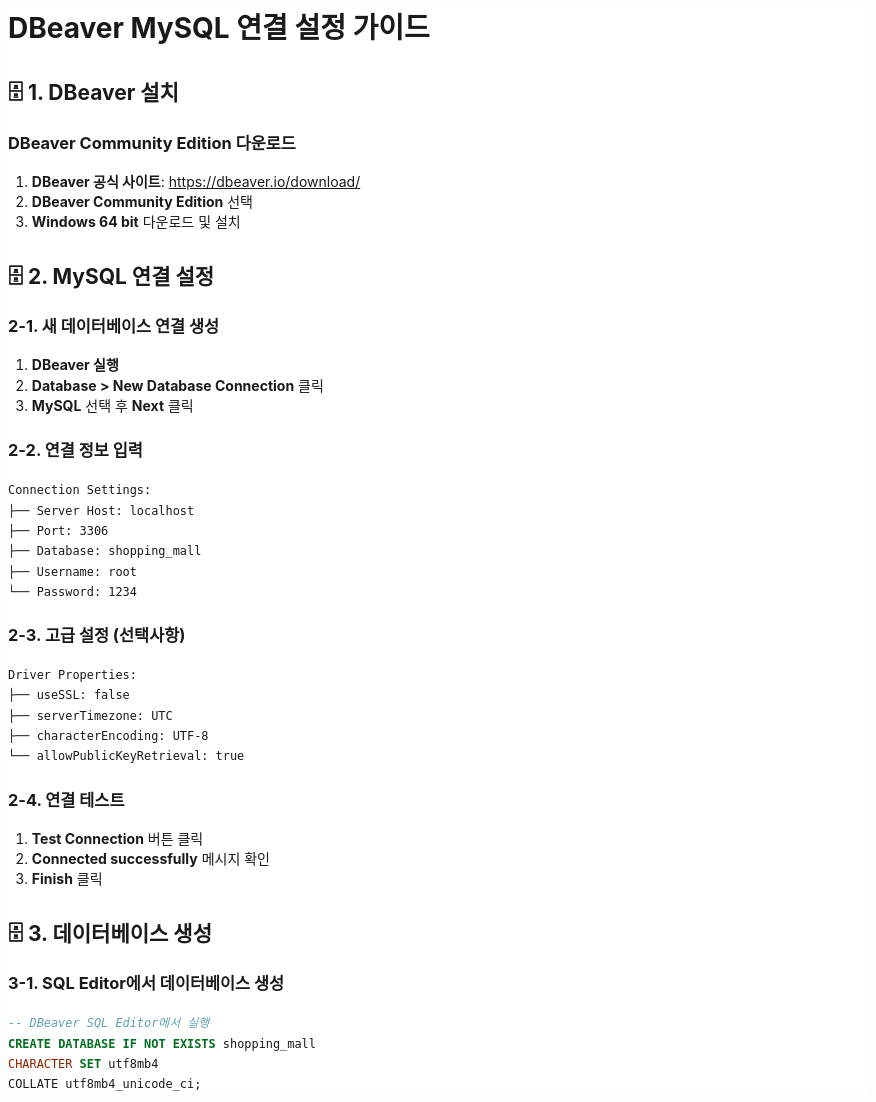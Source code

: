 # DBeaver MySQL 연결 설정 가이드

## 🗄️ **1. DBeaver 설치**

### **DBeaver Community Edition 다운로드**
1. **DBeaver 공식 사이트**: https://dbeaver.io/download/
2. **DBeaver Community Edition** 선택
3. **Windows 64 bit** 다운로드 및 설치

## 🗄️ **2. MySQL 연결 설정**

### **2-1. 새 데이터베이스 연결 생성**
1. **DBeaver 실행**
2. **Database > New Database Connection** 클릭
3. **MySQL** 선택 후 **Next** 클릭

### **2-2. 연결 정보 입력**
```
Connection Settings:
├── Server Host: localhost
├── Port: 3306
├── Database: shopping_mall
├── Username: root
└── Password: 1234
```

### **2-3. 고급 설정 (선택사항)**
```
Driver Properties:
├── useSSL: false
├── serverTimezone: UTC
├── characterEncoding: UTF-8
└── allowPublicKeyRetrieval: true
```

### **2-4. 연결 테스트**
1. **Test Connection** 버튼 클릭
2. **Connected successfully** 메시지 확인
3. **Finish** 클릭

## 🗄️ **3. 데이터베이스 생성**

### **3-1. SQL Editor에서 데이터베이스 생성**
```sql
-- DBeaver SQL Editor에서 실행
CREATE DATABASE IF NOT EXISTS shopping_mall 
CHARACTER SET utf8mb4 
COLLATE utf8mb4_unicode_ci;
```
